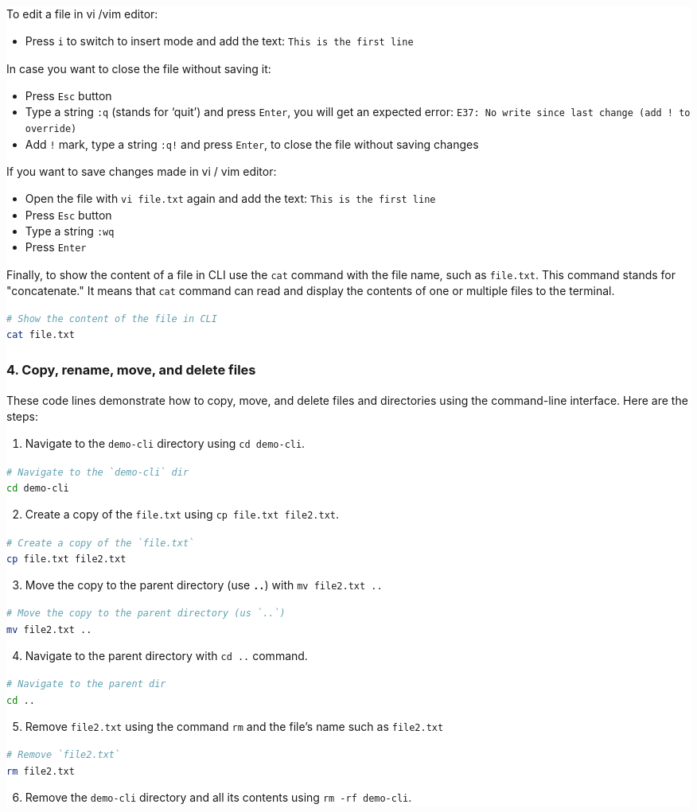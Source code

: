 To edit a file in vi /vim editor: 

- Press `i` to switch to insert mode and add the text: `This is the first line`

In case you want to close the file without saving it: 

- Press `Esc` button
- Type a string `:q` (stands for ‘quit’) and press `Enter`, you will get an expected error:
`E37: No write since last change (add ! to override)`
- Add `!` mark, type a string `:q!` and press `Enter`, to close the file without saving changes

If you want to save changes made in vi / vim editor:  

- Open the file with `vi file.txt` again and add the text: `This is the first line`
- Press `Esc` button
- Type a string `:wq`
- Press `Enter`

Finally, to show the content of a file in CLI use the `cat` command with the file name, such as `file.txt`. This command stands for "concatenate." It means that `cat` command can read and display the contents of one or multiple files to the terminal.

```bash
# Show the content of the file in CLI
cat file.txt
```

### **4. Copy, rename, move, and delete files**

These code lines demonstrate how to copy, move, and delete files and directories using the command-line interface. Here are the steps:

1. Navigate to the `demo-cli` directory using `cd demo-cli`.

``` bash
# Navigate to the `demo-cli` dir
cd demo-cli
```
2. Create a copy of the `file.txt` using `cp file.txt file2.txt`.

``` bash
# Create a copy of the `file.txt` 
cp file.txt file2.txt
```
3. Move the copy to the parent directory (use **`..`**) with `mv file2.txt ..`

```bash
# Move the copy to the parent directory (us `..`)
mv file2.txt ..
```
4. Navigate to the parent directory with `cd ..` command.

```bash
# Navigate to the parent dir
cd .. 
```
5. Remove `file2.txt` using the command `rm` and the file’s name such as `file2.txt`

```bash
# Remove `file2.txt` 
rm file2.txt
```
6. Remove the `demo-cli` directory and all its contents using `rm -rf demo-cli`.
